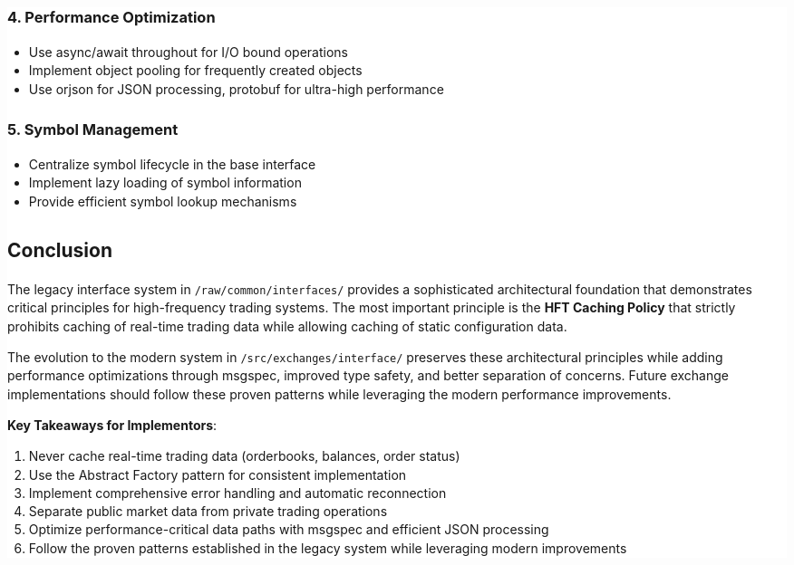 ### 4. Performance Optimization
- Use async/await throughout for I/O bound operations
- Implement object pooling for frequently created objects
- Use orjson for JSON processing, protobuf for ultra-high performance

### 5. Symbol Management
- Centralize symbol lifecycle in the base interface
- Implement lazy loading of symbol information
- Provide efficient symbol lookup mechanisms

## Conclusion

The legacy interface system in `/raw/common/interfaces/` provides a sophisticated architectural foundation that demonstrates critical principles for high-frequency trading systems. The most important principle is the **HFT Caching Policy** that strictly prohibits caching of real-time trading data while allowing caching of static configuration data.

The evolution to the modern system in `/src/exchanges/interface/` preserves these architectural principles while adding performance optimizations through msgspec, improved type safety, and better separation of concerns. Future exchange implementations should follow these proven patterns while leveraging the modern performance improvements.

**Key Takeaways for Implementors**:
1. Never cache real-time trading data (orderbooks, balances, order status)
2. Use the Abstract Factory pattern for consistent implementation  
3. Implement comprehensive error handling and automatic reconnection
4. Separate public market data from private trading operations
5. Optimize performance-critical data paths with msgspec and efficient JSON processing
6. Follow the proven patterns established in the legacy system while leveraging modern improvements